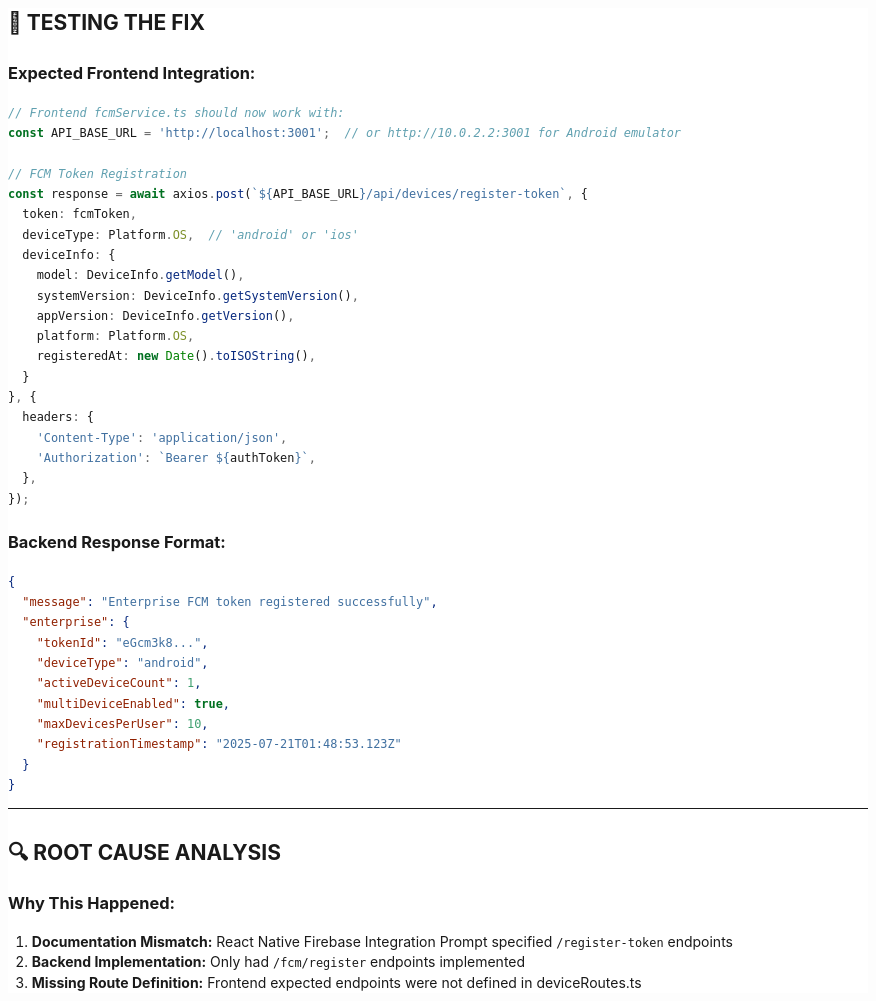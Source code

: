 
## 🧪 **TESTING THE FIX**

### **Expected Frontend Integration:**
```typescript
// Frontend fcmService.ts should now work with:
const API_BASE_URL = 'http://localhost:3001';  // or http://10.0.2.2:3001 for Android emulator

// FCM Token Registration
const response = await axios.post(`${API_BASE_URL}/api/devices/register-token`, {
  token: fcmToken,
  deviceType: Platform.OS,  // 'android' or 'ios'
  deviceInfo: {
    model: DeviceInfo.getModel(),
    systemVersion: DeviceInfo.getSystemVersion(),
    appVersion: DeviceInfo.getVersion(),
    platform: Platform.OS,
    registeredAt: new Date().toISOString(),
  }
}, {
  headers: {
    'Content-Type': 'application/json',
    'Authorization': `Bearer ${authToken}`,
  },
});
```

### **Backend Response Format:**
```json
{
  "message": "Enterprise FCM token registered successfully",
  "enterprise": {
    "tokenId": "eGcm3k8...", 
    "deviceType": "android",
    "activeDeviceCount": 1,
    "multiDeviceEnabled": true,
    "maxDevicesPerUser": 10,
    "registrationTimestamp": "2025-07-21T01:48:53.123Z"
  }
}
```

---

## 🔍 **ROOT CAUSE ANALYSIS**

### **Why This Happened:**
1. **Documentation Mismatch:** React Native Firebase Integration Prompt specified `/register-token` endpoints
2. **Backend Implementation:** Only had `/fcm/register` endpoints implemented  
3. **Missing Route Definition:** Frontend expected endpoints were not defined in deviceRoutes.ts
